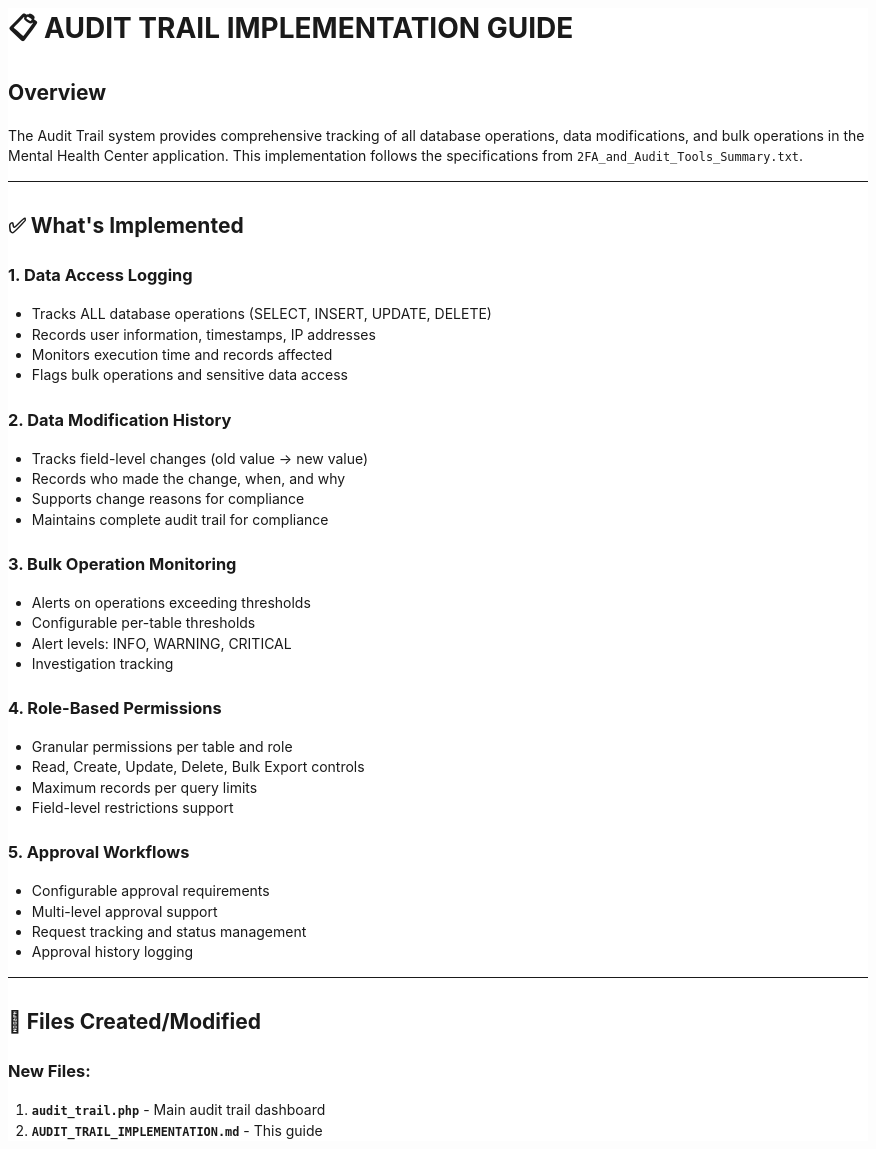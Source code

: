 # 📋 AUDIT TRAIL IMPLEMENTATION GUIDE

## Overview

The Audit Trail system provides comprehensive tracking of all database operations, data modifications, and bulk operations in the Mental Health Center application. This implementation follows the specifications from `2FA_and_Audit_Tools_Summary.txt`.

---

## ✅ What's Implemented

### 1. **Data Access Logging**
- Tracks ALL database operations (SELECT, INSERT, UPDATE, DELETE)
- Records user information, timestamps, IP addresses
- Monitors execution time and records affected
- Flags bulk operations and sensitive data access

### 2. **Data Modification History**
- Tracks field-level changes (old value → new value)
- Records who made the change, when, and why
- Supports change reasons for compliance
- Maintains complete audit trail for compliance

### 3. **Bulk Operation Monitoring**
- Alerts on operations exceeding thresholds
- Configurable per-table thresholds
- Alert levels: INFO, WARNING, CRITICAL
- Investigation tracking

### 4. **Role-Based Permissions**
- Granular permissions per table and role
- Read, Create, Update, Delete, Bulk Export controls
- Maximum records per query limits
- Field-level restrictions support

### 5. **Approval Workflows**
- Configurable approval requirements
- Multi-level approval support
- Request tracking and status management
- Approval history logging

---

## 📁 Files Created/Modified

### New Files:
1. **`audit_trail.php`** - Main audit trail dashboard
2. **`AUDIT_TRAIL_IMPLEMENTATION.md`** - This guide
